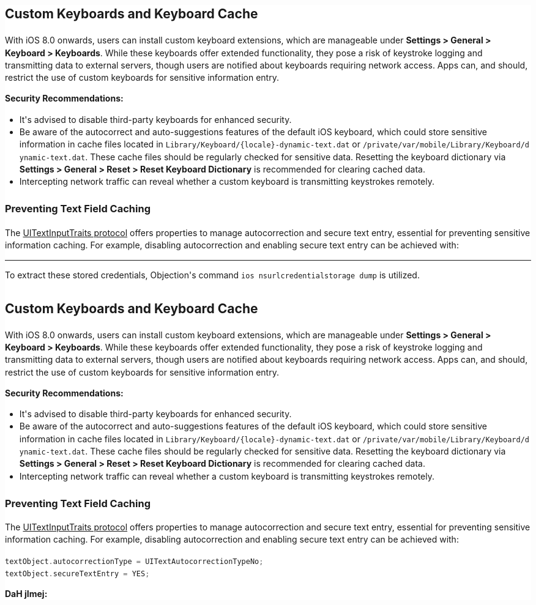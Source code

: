 ## **Custom Keyboards and Keyboard Cache**

With iOS 8.0 onwards, users can install custom keyboard extensions, which are manageable under **Settings > General > Keyboard > Keyboards**. While these keyboards offer extended functionality, they pose a risk of keystroke logging and transmitting data to external servers, though users are notified about keyboards requiring network access. Apps can, and should, restrict the use of custom keyboards for sensitive information entry.

**Security Recommendations:**
- It's advised to disable third-party keyboards for enhanced security.
- Be aware of the autocorrect and auto-suggestions features of the default iOS keyboard, which could store sensitive information in cache files located in `Library/Keyboard/{locale}-dynamic-text.dat` or `/private/var/mobile/Library/Keyboard/dynamic-text.dat`. These cache files should be regularly checked for sensitive data. Resetting the keyboard dictionary via **Settings > General > Reset > Reset Keyboard Dictionary** is recommended for clearing cached data.
- Intercepting network traffic can reveal whether a custom keyboard is transmitting keystrokes remotely.

### **Preventing Text Field Caching**

The [UITextInputTraits protocol](https://developer.apple.com/reference/uikit/uitextinputtraits) offers properties to manage autocorrection and secure text entry, essential for preventing sensitive information caching. For example, disabling autocorrection and enabling secure text entry can be achieved with:

---

To extract these stored credentials, Objection's command `ios nsurlcredentialstorage dump` is utilized.

## **Custom Keyboards and Keyboard Cache**

With iOS 8.0 onwards, users can install custom keyboard extensions, which are manageable under **Settings > General > Keyboard > Keyboards**. While these keyboards offer extended functionality, they pose a risk of keystroke logging and transmitting data to external servers, though users are notified about keyboards requiring network access. Apps can, and should, restrict the use of custom keyboards for sensitive information entry.

**Security Recommendations:**
- It's advised to disable third-party keyboards for enhanced security.
- Be aware of the autocorrect and auto-suggestions features of the default iOS keyboard, which could store sensitive information in cache files located in `Library/Keyboard/{locale}-dynamic-text.dat` or `/private/var/mobile/Library/Keyboard/dynamic-text.dat`. These cache files should be regularly checked for sensitive data. Resetting the keyboard dictionary via **Settings > General > Reset > Reset Keyboard Dictionary** is recommended for clearing cached data.
- Intercepting network traffic can reveal whether a custom keyboard is transmitting keystrokes remotely.

### **Preventing Text Field Caching**

The [UITextInputTraits protocol](https://developer.apple.com/reference/uikit/uitextinputtraits) offers properties to manage autocorrection and secure text entry, essential for preventing sensitive information caching. For example, disabling autocorrection and enabling secure text entry can be achieved with:
```objectivec
textObject.autocorrectionType = UITextAutocorrectionTypeNo;
textObject.secureTextEntry = YES;
```
**DaH jImej:** 